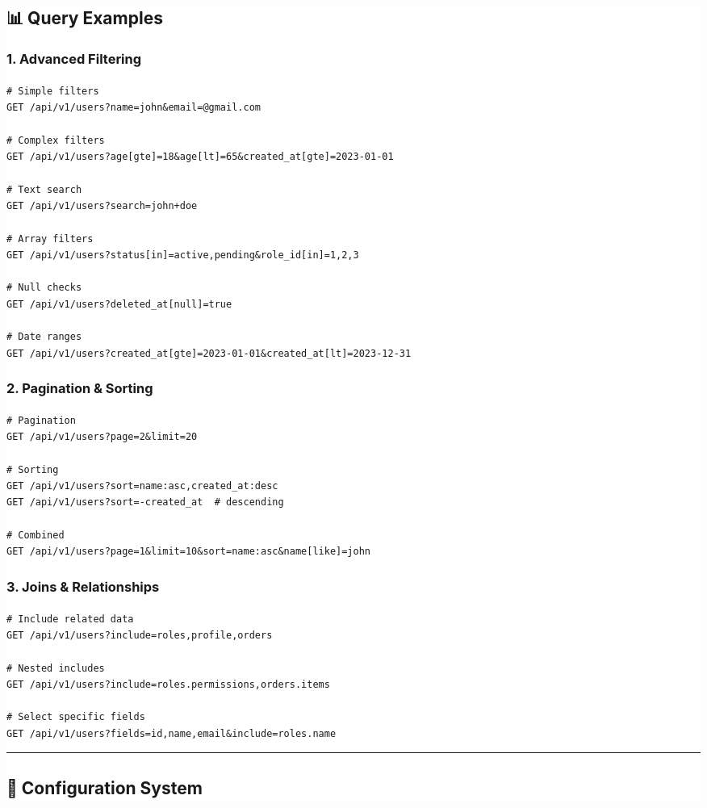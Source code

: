 ## 📊 **Query Examples**

### **1. Advanced Filtering**
```http
# Simple filters
GET /api/v1/users?name=john&email=@gmail.com

# Complex filters
GET /api/v1/users?age[gte]=18&age[lt]=65&created_at[gte]=2023-01-01

# Text search
GET /api/v1/users?search=john+doe

# Array filters
GET /api/v1/users?status[in]=active,pending&role_id[in]=1,2,3

# Null checks
GET /api/v1/users?deleted_at[null]=true

# Date ranges
GET /api/v1/users?created_at[gte]=2023-01-01&created_at[lt]=2023-12-31
```

### **2. Pagination & Sorting**
```http
# Pagination
GET /api/v1/users?page=2&limit=20

# Sorting
GET /api/v1/users?sort=name:asc,created_at:desc
GET /api/v1/users?sort=-created_at  # descending

# Combined
GET /api/v1/users?page=1&limit=10&sort=name:asc&name[like]=john
```

### **3. Joins & Relationships**
```http
# Include related data
GET /api/v1/users?include=roles,profile,orders

# Nested includes
GET /api/v1/users?include=roles.permissions,orders.items

# Select specific fields
GET /api/v1/users?fields=id,name,email&include=roles.name
```

---

## 🔧 **Configuration System**
